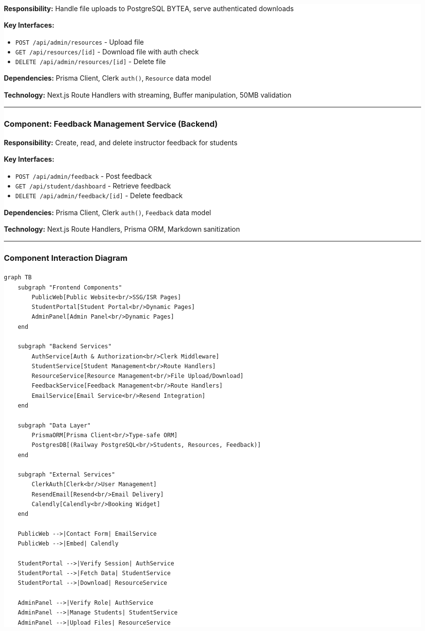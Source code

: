 **Responsibility:** Handle file uploads to PostgreSQL BYTEA, serve authenticated downloads

**Key Interfaces:**
- `POST /api/admin/resources` - Upload file
- `GET /api/resources/[id]` - Download file with auth check
- `DELETE /api/admin/resources/[id]` - Delete file

**Dependencies:** Prisma Client, Clerk `auth()`, `Resource` data model

**Technology:** Next.js Route Handlers with streaming, Buffer manipulation, 50MB validation

---

### Component: Feedback Management Service (Backend)

**Responsibility:** Create, read, and delete instructor feedback for students

**Key Interfaces:**
- `POST /api/admin/feedback` - Post feedback
- `GET /api/student/dashboard` - Retrieve feedback
- `DELETE /api/admin/feedback/[id]` - Delete feedback

**Dependencies:** Prisma Client, Clerk `auth()`, `Feedback` data model

**Technology:** Next.js Route Handlers, Prisma ORM, Markdown sanitization

---

### Component Interaction Diagram

```mermaid
graph TB
    subgraph "Frontend Components"
        PublicWeb[Public Website<br/>SSG/ISR Pages]
        StudentPortal[Student Portal<br/>Dynamic Pages]
        AdminPanel[Admin Panel<br/>Dynamic Pages]
    end

    subgraph "Backend Services"
        AuthService[Auth & Authorization<br/>Clerk Middleware]
        StudentService[Student Management<br/>Route Handlers]
        ResourceService[Resource Management<br/>File Upload/Download]
        FeedbackService[Feedback Management<br/>Route Handlers]
        EmailService[Email Service<br/>Resend Integration]
    end

    subgraph "Data Layer"
        PrismaORM[Prisma Client<br/>Type-safe ORM]
        PostgresDB[(Railway PostgreSQL<br/>Students, Resources, Feedback)]
    end

    subgraph "External Services"
        ClerkAuth[Clerk<br/>User Management]
        ResendEmail[Resend<br/>Email Delivery]
        Calendly[Calendly<br/>Booking Widget]
    end

    PublicWeb -->|Contact Form| EmailService
    PublicWeb -->|Embed| Calendly

    StudentPortal -->|Verify Session| AuthService
    StudentPortal -->|Fetch Data| StudentService
    StudentPortal -->|Download| ResourceService

    AdminPanel -->|Verify Role| AuthService
    AdminPanel -->|Manage Students| StudentService
    AdminPanel -->|Upload Files| ResourceService
```